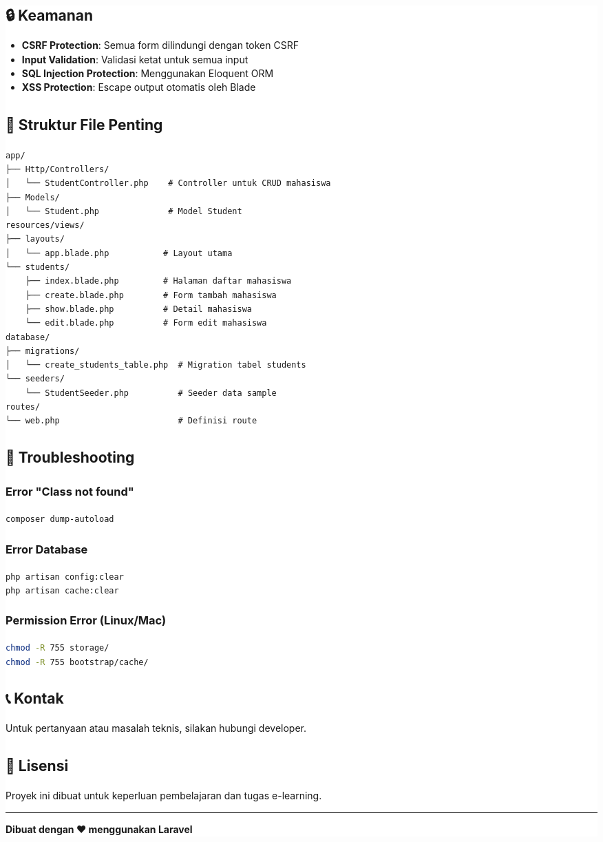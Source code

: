 ## 🔒 Keamanan

- **CSRF Protection**: Semua form dilindungi dengan token CSRF
- **Input Validation**: Validasi ketat untuk semua input
- **SQL Injection Protection**: Menggunakan Eloquent ORM
- **XSS Protection**: Escape output otomatis oleh Blade

## 📝 Struktur File Penting

```
app/
├── Http/Controllers/
│   └── StudentController.php    # Controller untuk CRUD mahasiswa
├── Models/
│   └── Student.php              # Model Student
resources/views/
├── layouts/
│   └── app.blade.php           # Layout utama
└── students/
    ├── index.blade.php         # Halaman daftar mahasiswa
    ├── create.blade.php        # Form tambah mahasiswa
    ├── show.blade.php          # Detail mahasiswa
    └── edit.blade.php          # Form edit mahasiswa
database/
├── migrations/
│   └── create_students_table.php  # Migration tabel students
└── seeders/
    └── StudentSeeder.php          # Seeder data sample
routes/
└── web.php                        # Definisi route
```

## 🐛 Troubleshooting

### Error "Class not found"
```bash
composer dump-autoload
```

### Error Database
```bash
php artisan config:clear
php artisan cache:clear
```

### Permission Error (Linux/Mac)
```bash
chmod -R 755 storage/
chmod -R 755 bootstrap/cache/
```

## 📞 Kontak

Untuk pertanyaan atau masalah teknis, silakan hubungi developer.

## 📄 Lisensi

Proyek ini dibuat untuk keperluan pembelajaran dan tugas e-learning.

---

**Dibuat dengan ❤️ menggunakan Laravel**
